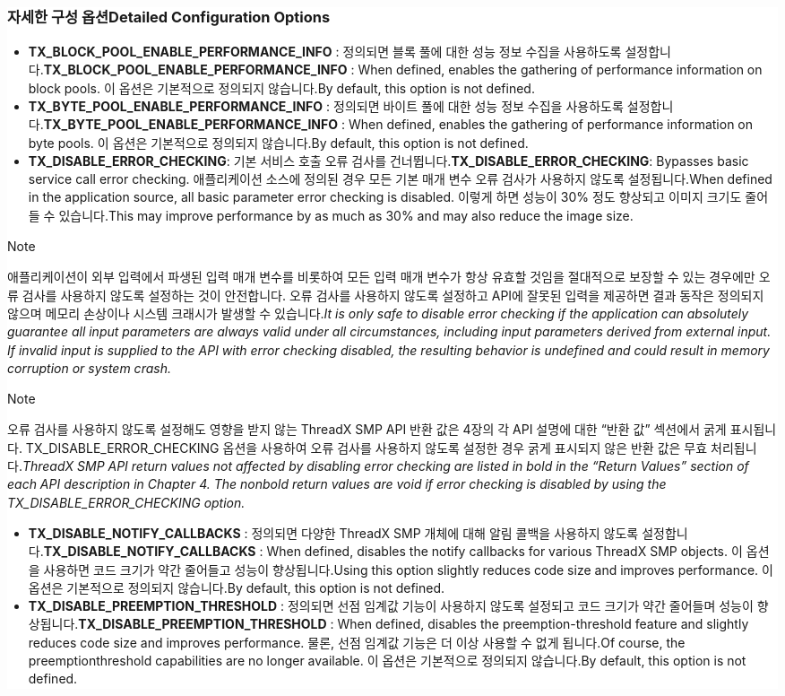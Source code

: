 ### <a name="detailed-configuration-options"></a><span data-ttu-id="f6520-207">자세한 구성 옵션</span><span class="sxs-lookup"><span data-stu-id="f6520-207">Detailed Configuration Options</span></span>

- <span data-ttu-id="f6520-208">**TX_BLOCK_POOL_ENABLE_PERFORMANCE_INFO** : 정의되면 블록 풀에 대한 성능 정보 수집을 사용하도록 설정합니다.</span><span class="sxs-lookup"><span data-stu-id="f6520-208">**TX_BLOCK_POOL_ENABLE_PERFORMANCE_INFO** : When defined, enables the gathering of performance information on block pools.</span></span> <span data-ttu-id="f6520-209">이 옵션은 기본적으로 정의되지 않습니다.</span><span class="sxs-lookup"><span data-stu-id="f6520-209">By default, this option is not defined.</span></span>
- <span data-ttu-id="f6520-210">**TX_BYTE_POOL_ENABLE_PERFORMANCE_INFO** : 정의되면 바이트 풀에 대한 성능 정보 수집을 사용하도록 설정합니다.</span><span class="sxs-lookup"><span data-stu-id="f6520-210">**TX_BYTE_POOL_ENABLE_PERFORMANCE_INFO** : When defined, enables the gathering of performance information on byte pools.</span></span> <span data-ttu-id="f6520-211">이 옵션은 기본적으로 정의되지 않습니다.</span><span class="sxs-lookup"><span data-stu-id="f6520-211">By default, this option is not defined.</span></span>
- <span data-ttu-id="f6520-212">**TX_DISABLE_ERROR_CHECKING**: 기본 서비스 호출 오류 검사를 건너뜁니다.</span><span class="sxs-lookup"><span data-stu-id="f6520-212">**TX_DISABLE_ERROR_CHECKING**: Bypasses basic service call error checking.</span></span> <span data-ttu-id="f6520-213">애플리케이션 소스에 정의된 경우 모든 기본 매개 변수 오류 검사가 사용하지 않도록 설정됩니다.</span><span class="sxs-lookup"><span data-stu-id="f6520-213">When defined in the application source, all basic parameter error checking is disabled.</span></span> <span data-ttu-id="f6520-214">이렇게 하면 성능이 30% 정도 향상되고 이미지 크기도 줄어들 수 있습니다.</span><span class="sxs-lookup"><span data-stu-id="f6520-214">This may improve performance by as much as 30% and may also reduce the image size.</span></span>

> [!NOTE]
> <span data-ttu-id="f6520-215">애플리케이션이 외부 입력에서 파생된 입력 매개 변수를 비롯하여 모든 입력 매개 변수가 항상 유효할 것임을 절대적으로 보장할 수 있는 경우에만 오류 검사를 사용하지 않도록 설정하는 것이 안전합니다. 오류 검사를 사용하지 않도록 설정하고 API에 잘못된 입력을 제공하면 결과 동작은 정의되지 않으며 메모리 손상이나 시스템 크래시가 발생할 수 있습니다.</span><span class="sxs-lookup"><span data-stu-id="f6520-215">*It is only safe to disable error checking if the application can absolutely guarantee all input parameters are always valid under all circumstances, including input parameters derived from external input. If invalid input is supplied to the API with error checking disabled, the resulting behavior is undefined and could result in memory corruption or system crash.*</span></span>

> [!NOTE]
> <span data-ttu-id="f6520-216">오류 검사를 사용하지 않도록 설정해도 영향을 받지 않는 ThreadX SMP API 반환 값은 4장의 각 API 설명에 대한 “반환 값” 섹션에서 굵게 표시됩니다. TX_DISABLE_ERROR_CHECKING 옵션을 사용하여 오류 검사를 사용하지 않도록 설정한 경우 굵게 표시되지 않은 반환 값은 무효 처리됩니다.</span><span class="sxs-lookup"><span data-stu-id="f6520-216">*ThreadX SMP API return values not affected by disabling error checking are listed in bold in the “Return Values” section of each API description in Chapter 4. The nonbold return values are void if error checking is disabled by using the TX_DISABLE_ERROR_CHECKING option.*</span></span>
- <span data-ttu-id="f6520-217">**TX_DISABLE_NOTIFY_CALLBACKS** : 정의되면 다양한 ThreadX SMP 개체에 대해 알림 콜백을 사용하지 않도록 설정합니다.</span><span class="sxs-lookup"><span data-stu-id="f6520-217">**TX_DISABLE_NOTIFY_CALLBACKS** : When defined, disables the notify callbacks for various ThreadX SMP objects.</span></span> <span data-ttu-id="f6520-218">이 옵션을 사용하면 코드 크기가 약간 줄어들고 성능이 향상됩니다.</span><span class="sxs-lookup"><span data-stu-id="f6520-218">Using this option slightly reduces code size and improves performance.</span></span> <span data-ttu-id="f6520-219">이 옵션은 기본적으로 정의되지 않습니다.</span><span class="sxs-lookup"><span data-stu-id="f6520-219">By default, this option is not defined.</span></span>
- <span data-ttu-id="f6520-220">**TX_DISABLE_PREEMPTION_THRESHOLD** : 정의되면 선점 임계값 기능이 사용하지 않도록 설정되고 코드 크기가 약간 줄어들며 성능이 향상됩니다.</span><span class="sxs-lookup"><span data-stu-id="f6520-220">**TX_DISABLE_PREEMPTION_THRESHOLD** : When defined, disables the preemption-threshold feature and slightly reduces code size and improves performance.</span></span> <span data-ttu-id="f6520-221">물론, 선점 임계값 기능은 더 이상 사용할 수 없게 됩니다.</span><span class="sxs-lookup"><span data-stu-id="f6520-221">Of course, the preemptionthreshold capabilities are no longer available.</span></span> <span data-ttu-id="f6520-222">이 옵션은 기본적으로 정의되지 않습니다.</span><span class="sxs-lookup"><span data-stu-id="f6520-222">By default, this option is not defined.</span></span>